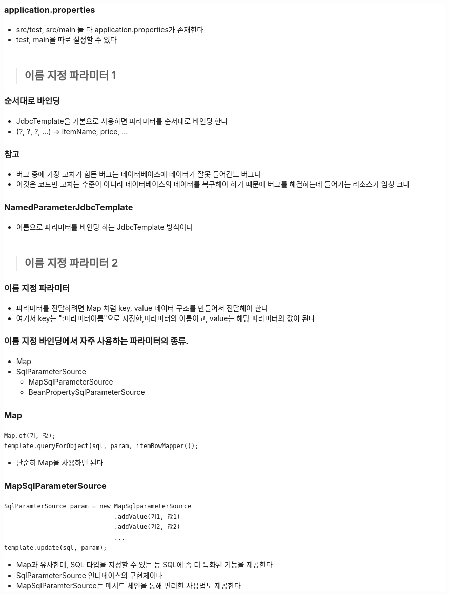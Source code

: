 ### application.properties
- src/test, src/main 둘 다 application.properties가 존재한다
- test, main을 따로 설정할 수 있다

---------------------------------------------------------------------------------------------------------------------------------

> ## 이름 지정 파라미터 1

### 순서대로 바인딩
- JdbcTemplate을 기본으로 사용하면 파라미터를 순서대로 바인딩 한다
- (?, ?, ?, ...) -> itemName, price, ...


### 참고
- 버그 중에 가장 고치기 힘든 버그는 데이터베이스에 데이터가 잘못 들어간느 버그다
- 이것은 코드만 고치는 수준이 아니라 데이터베이스의 데이터를 복구해야 하기 때문에 버그를 해결하는데 들어가는 리소스가 엄청 크다


### NamedParameterJdbcTemplate
- 이름으로 파리미터를 바인딩 하는 JdbcTemplate 방식이다

---------------------------------------------------------------------------------------------------------------------------------

> ## 이름 지정 파라미터 2

### 이름 지정 파라미터
- 파라미터를 전달하려면 Map 처럼 key, value 데이터 구조를 만들어서 전달해야 한다
- 여기서 key는 ":파라미터이름"으로 지정한,파라미터의 이름이고, value는 해당 파라미터의 값이 된다


### 이름 지정 바인딩에서 자주 사용하는 파라미터의 종류.
- Map
- SqlParameterSource
  - MapSqlParameterSource
  - BeanPropertySqlParameterSource


### Map
    Map.of(키, 값);
    template.queryForObject(sql, param, itemRowMapper());
- 단순히 Map을 사용하면 된다


### MapSqlParameterSource
    SqlParamterSource param = new MapSqlparameterSource
                                  .addValue(키1, 값1)
                                  .addValue(키2, 값2)
                                  ...
    template.update(sql, param);
- Map과 유사한데, SQL 타입을 지정할 수 있는 등 SQL에 좀 더 특화된 기능을 제공한다
- SqlParameterSource 인터페이스의 구현체이다
- MapSqlParamterSource는 메서드 체인을 통해 편리한 사용법도 제공한다
